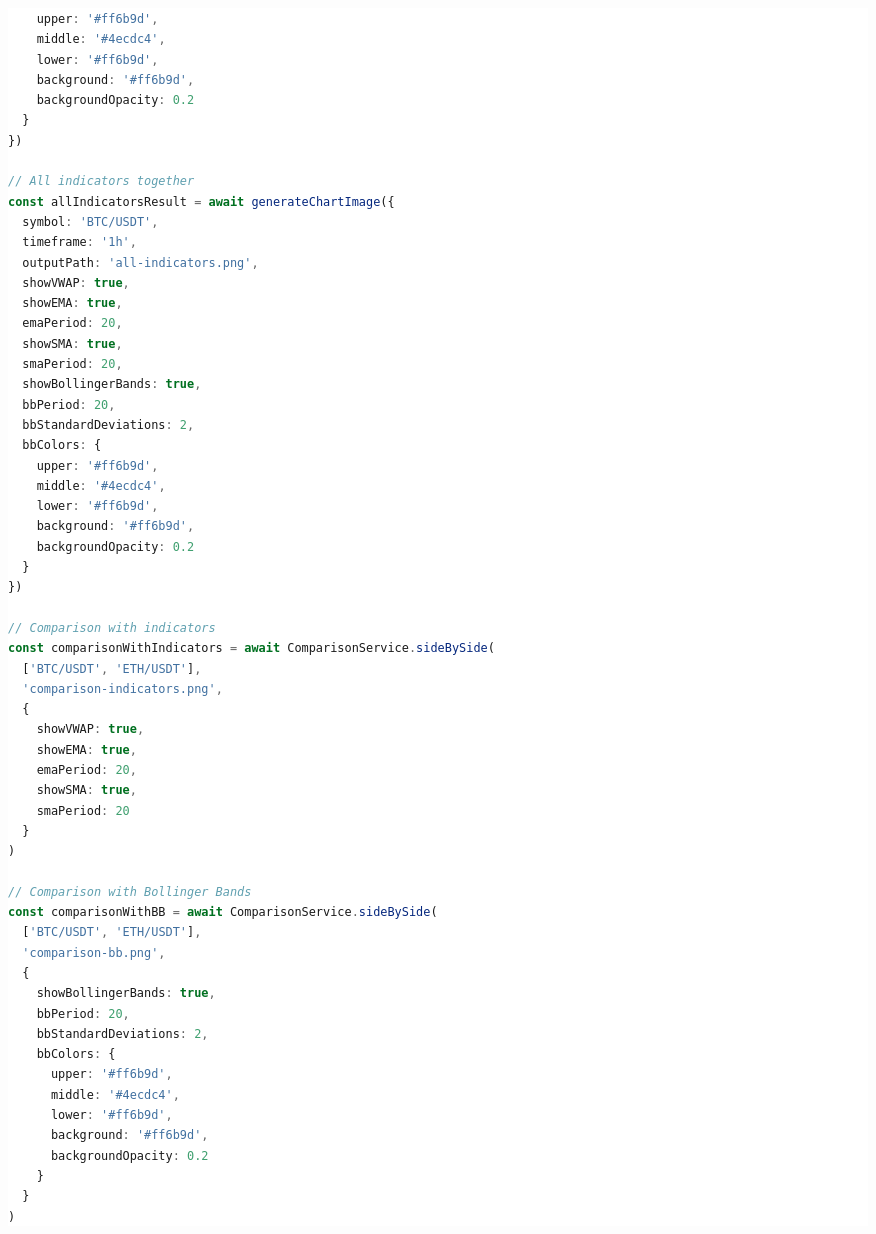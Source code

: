 ```typescript
    upper: '#ff6b9d',
    middle: '#4ecdc4',
    lower: '#ff6b9d',
    background: '#ff6b9d',
    backgroundOpacity: 0.2
  }
})

// All indicators together
const allIndicatorsResult = await generateChartImage({
  symbol: 'BTC/USDT',
  timeframe: '1h',
  outputPath: 'all-indicators.png',
  showVWAP: true,
  showEMA: true,
  emaPeriod: 20,
  showSMA: true,
  smaPeriod: 20,
  showBollingerBands: true,
  bbPeriod: 20,
  bbStandardDeviations: 2,
  bbColors: {
    upper: '#ff6b9d',
    middle: '#4ecdc4',
    lower: '#ff6b9d',
    background: '#ff6b9d',
    backgroundOpacity: 0.2
  }
})

// Comparison with indicators
const comparisonWithIndicators = await ComparisonService.sideBySide(
  ['BTC/USDT', 'ETH/USDT'],
  'comparison-indicators.png',
  {
    showVWAP: true,
    showEMA: true,
    emaPeriod: 20,
    showSMA: true,
    smaPeriod: 20
  }
)

// Comparison with Bollinger Bands
const comparisonWithBB = await ComparisonService.sideBySide(
  ['BTC/USDT', 'ETH/USDT'],
  'comparison-bb.png',
  {
    showBollingerBands: true,
    bbPeriod: 20,
    bbStandardDeviations: 2,
    bbColors: {
      upper: '#ff6b9d',
      middle: '#4ecdc4',
      lower: '#ff6b9d',
      background: '#ff6b9d',
      backgroundOpacity: 0.2
    }
  }
)
```
